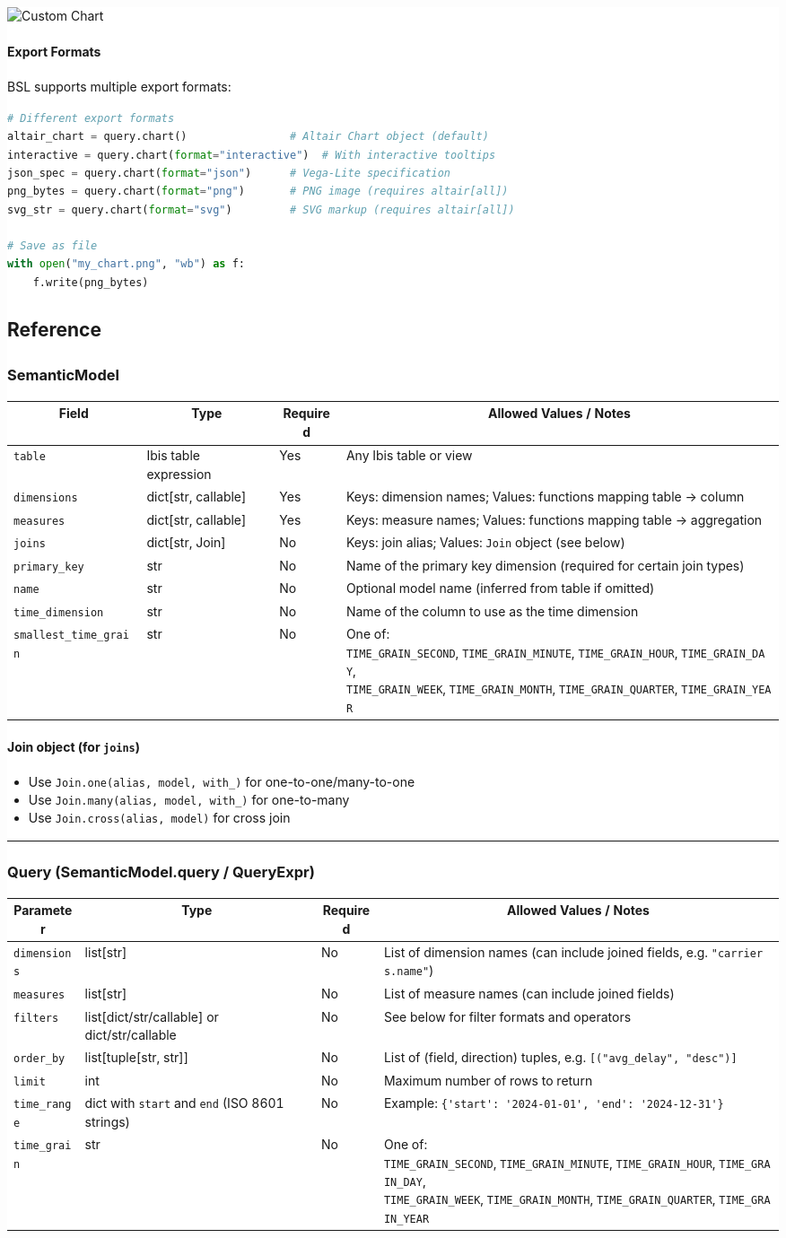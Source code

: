 
![Custom Chart](docs/chart_custom.png)

#### Export Formats

BSL supports multiple export formats:

```python
# Different export formats
altair_chart = query.chart()                # Altair Chart object (default)
interactive = query.chart(format="interactive")  # With interactive tooltips
json_spec = query.chart(format="json")      # Vega-Lite specification
png_bytes = query.chart(format="png")       # PNG image (requires altair[all])
svg_str = query.chart(format="svg")         # SVG markup (requires altair[all])

# Save as file
with open("my_chart.png", "wb") as f:
    f.write(png_bytes)
```

## Reference

### SemanticModel

| Field                | Type                                      | Required | Allowed Values / Notes                                                                                      |
|----------------------|-------------------------------------------|----------|------------------------------------------------------------------------------------------------------------|
| `table`              | Ibis table expression                     | Yes      | Any Ibis table or view                                                                                     |
| `dimensions`         | dict[str, callable]                       | Yes      | Keys: dimension names; Values: functions mapping table → column                                             |
| `measures`           | dict[str, callable]                       | Yes      | Keys: measure names; Values: functions mapping table → aggregation                                          |
| `joins`              | dict[str, Join]                           | No       | Keys: join alias; Values: `Join` object (see below)                                                         |
| `primary_key`        | str                                       | No       | Name of the primary key dimension (required for certain join types)                                         |
| `name`               | str                                       | No       | Optional model name (inferred from table if omitted)                                                        |
| `time_dimension`     | str                                       | No       | Name of the column to use as the time dimension                                                             |
| `smallest_time_grain`| str                                       | No       | One of:<br>`TIME_GRAIN_SECOND`, `TIME_GRAIN_MINUTE`, `TIME_GRAIN_HOUR`, `TIME_GRAIN_DAY`,<br>`TIME_GRAIN_WEEK`, `TIME_GRAIN_MONTH`, `TIME_GRAIN_QUARTER`, `TIME_GRAIN_YEAR` |

#### Join object (for `joins`)
- Use `Join.one(alias, model, with_)` for one-to-one/many-to-one
- Use `Join.many(alias, model, with_)` for one-to-many
- Use `Join.cross(alias, model)` for cross join

---

### Query (SemanticModel.query / QueryExpr)

| Parameter      | Type                                              | Required | Allowed Values / Notes                                                                                      |
|----------------|---------------------------------------------------|----------|------------------------------------------------------------------------------------------------------------|
| `dimensions`   | list[str]                                         | No       | List of dimension names (can include joined fields, e.g. `"carriers.name"`)                                 |
| `measures`     | list[str]                                         | No       | List of measure names (can include joined fields)                                                           |
| `filters`      | list[dict/str/callable] or dict/str/callable      | No       | See below for filter formats and operators                                                                  |
| `order_by`     | list[tuple[str, str]]                             | No       | List of (field, direction) tuples, e.g. `[("avg_delay", "desc")]`                                           |
| `limit`        | int                                               | No       | Maximum number of rows to return                                                                            |
| `time_range`   | dict with `start` and `end` (ISO 8601 strings)    | No       | Example: `{'start': '2024-01-01', 'end': '2024-12-31'}`                                                     |
| `time_grain`   | str                                               | No       | One of:<br>`TIME_GRAIN_SECOND`, `TIME_GRAIN_MINUTE`, `TIME_GRAIN_HOUR`, `TIME_GRAIN_DAY`,<br>`TIME_GRAIN_WEEK`, `TIME_GRAIN_MONTH`, `TIME_GRAIN_QUARTER`, `TIME_GRAIN_YEAR` |
